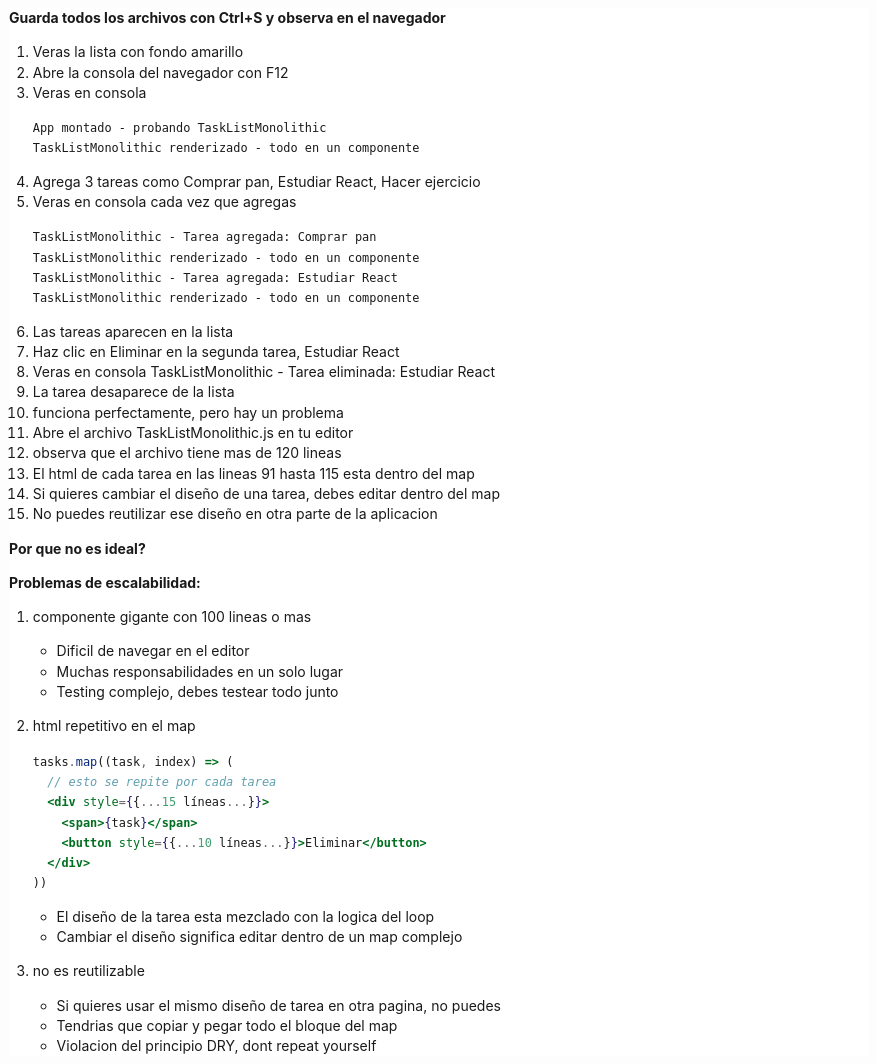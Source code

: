 **Guarda todos los archivos con Ctrl+S y observa en el navegador**

1. Veras la lista con fondo amarillo
2. Abre la consola del navegador con F12
3. Veras en consola
   ```
   App montado - probando TaskListMonolithic
   TaskListMonolithic renderizado - todo en un componente
   ```
4. Agrega 3 tareas como Comprar pan, Estudiar React, Hacer ejercicio
5. Veras en consola cada vez que agregas
   ```
   TaskListMonolithic - Tarea agregada: Comprar pan
   TaskListMonolithic renderizado - todo en un componente
   TaskListMonolithic - Tarea agregada: Estudiar React
   TaskListMonolithic renderizado - todo en un componente
   ```
6. Las tareas aparecen en la lista
7. Haz clic en Eliminar en la segunda tarea, Estudiar React
8. Veras en consola TaskListMonolithic - Tarea eliminada: Estudiar React
9. La tarea desaparece de la lista
10. funciona perfectamente, pero hay un problema
11. Abre el archivo TaskListMonolithic.js en tu editor
12. observa que el archivo tiene mas de 120 lineas
13. El html de cada tarea en las lineas 91 hasta 115 esta dentro del map
14. Si quieres cambiar el diseño de una tarea, debes editar dentro del map
15. No puedes reutilizar ese diseño en otra parte de la aplicacion

**Por que no es ideal?**

**Problemas de escalabilidad:**

1. componente gigante con 100 lineas o mas
   - Dificil de navegar en el editor
   - Muchas responsabilidades en un solo lugar
   - Testing complejo, debes testear todo junto

2. html repetitivo en el map
   ```jsx
   tasks.map((task, index) => (
     // esto se repite por cada tarea
     <div style={{...15 líneas...}}>
       <span>{task}</span>
       <button style={{...10 líneas...}}>Eliminar</button>
     </div>
   ))
   ```
   - El diseño de la tarea esta mezclado con la logica del loop
   - Cambiar el diseño significa editar dentro de un map complejo

3. no es reutilizable
   - Si quieres usar el mismo diseño de tarea en otra pagina, no puedes
   - Tendrias que copiar y pegar todo el bloque del map
   - Violacion del principio DRY, dont repeat yourself
